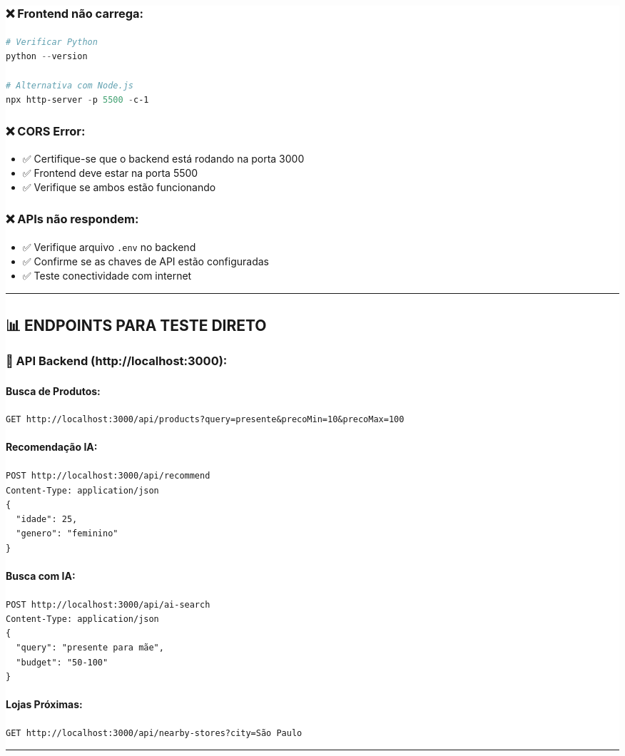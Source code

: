 ### **❌ Frontend não carrega:**
```powershell
# Verificar Python
python --version

# Alternativa com Node.js
npx http-server -p 5500 -c-1
```

### **❌ CORS Error:**
- ✅ Certifique-se que o backend está rodando na porta 3000
- ✅ Frontend deve estar na porta 5500
- ✅ Verifique se ambos estão funcionando

### **❌ APIs não respondem:**
- ✅ Verifique arquivo `.env` no backend
- ✅ Confirme se as chaves de API estão configuradas
- ✅ Teste conectividade com internet

---

## 📊 ENDPOINTS PARA TESTE DIRETO

### **🔗 API Backend (http://localhost:3000):**

#### Busca de Produtos:
```
GET http://localhost:3000/api/products?query=presente&precoMin=10&precoMax=100
```

#### Recomendação IA:
```
POST http://localhost:3000/api/recommend
Content-Type: application/json
{
  "idade": 25,
  "genero": "feminino"
}
```

#### Busca com IA:
```
POST http://localhost:3000/api/ai-search
Content-Type: application/json
{
  "query": "presente para mãe",
  "budget": "50-100"
}
```

#### Lojas Próximas:
```
GET http://localhost:3000/api/nearby-stores?city=São Paulo
```

---